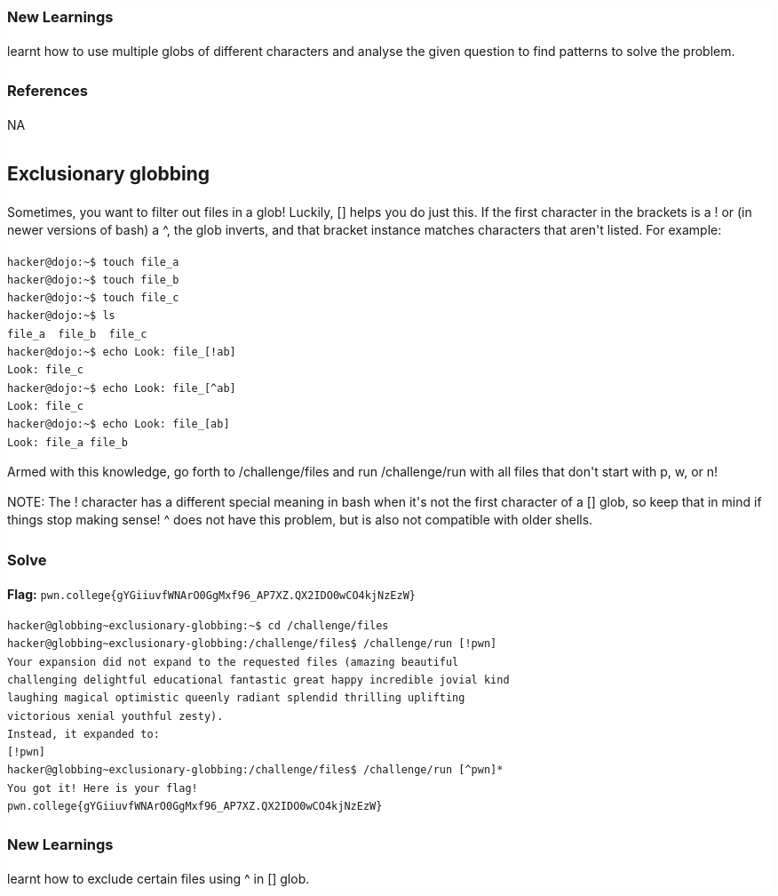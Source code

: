 ### New Learnings
learnt how to use multiple globs of different characters and analyse the given question to find patterns to solve the problem.

### References 
NA

## Exclusionary globbing
Sometimes, you want to filter out files in a glob! Luckily, [] helps you do just this. If the first character in the brackets is a ! or (in newer versions of bash) a ^, the glob inverts, and that bracket instance matches characters that aren't listed. For example:
```
hacker@dojo:~$ touch file_a
hacker@dojo:~$ touch file_b
hacker@dojo:~$ touch file_c
hacker@dojo:~$ ls
file_a	file_b	file_c
hacker@dojo:~$ echo Look: file_[!ab]
Look: file_c
hacker@dojo:~$ echo Look: file_[^ab]
Look: file_c
hacker@dojo:~$ echo Look: file_[ab]
Look: file_a file_b
```
Armed with this knowledge, go forth to /challenge/files and run /challenge/run with all files that don't start with p, w, or n!

NOTE: The ! character has a different special meaning in bash when it's not the first character of a [] glob, so keep that in mind if things stop making sense! ^ does not have this problem, but is also not compatible with older shells.

### Solve
**Flag:** `pwn.college{gYGiiuvfWNArO0GgMxf96_AP7XZ.QX2IDO0wCO4kjNzEzW}`

```
hacker@globbing~exclusionary-globbing:~$ cd /challenge/files
hacker@globbing~exclusionary-globbing:/challenge/files$ /challenge/run [!pwn]
Your expansion did not expand to the requested files (amazing beautiful
challenging delightful educational fantastic great happy incredible jovial kind
laughing magical optimistic queenly radiant splendid thrilling uplifting
victorious xenial youthful zesty).
Instead, it expanded to:
[!pwn]
hacker@globbing~exclusionary-globbing:/challenge/files$ /challenge/run [^pwn]*
You got it! Here is your flag!
pwn.college{gYGiiuvfWNArO0GgMxf96_AP7XZ.QX2IDO0wCO4kjNzEzW}
```

### New Learnings
learnt how to exclude certain files using ^ in [] glob.
